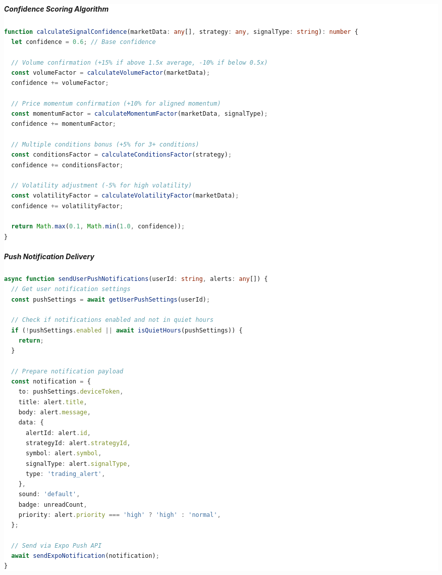 ```typescript
```

##### **Confidence Scoring Algorithm**
```typescript
function calculateSignalConfidence(marketData: any[], strategy: any, signalType: string): number {
  let confidence = 0.6; // Base confidence
  
  // Volume confirmation (+15% if above 1.5x average, -10% if below 0.5x)
  const volumeFactor = calculateVolumeFactor(marketData);
  confidence += volumeFactor;
  
  // Price momentum confirmation (+10% for aligned momentum)
  const momentumFactor = calculateMomentumFactor(marketData, signalType);
  confidence += momentumFactor;
  
  // Multiple conditions bonus (+5% for 3+ conditions)
  const conditionsFactor = calculateConditionsFactor(strategy);
  confidence += conditionsFactor;
  
  // Volatility adjustment (-5% for high volatility)
  const volatilityFactor = calculateVolatilityFactor(marketData);
  confidence += volatilityFactor;
  
  return Math.max(0.1, Math.min(1.0, confidence));
}
```

##### **Push Notification Delivery**
```typescript
async function sendUserPushNotifications(userId: string, alerts: any[]) {
  // Get user notification settings
  const pushSettings = await getUserPushSettings(userId);
  
  // Check if notifications enabled and not in quiet hours
  if (!pushSettings.enabled || await isQuietHours(pushSettings)) {
    return;
  }
  
  // Prepare notification payload
  const notification = {
    to: pushSettings.deviceToken,
    title: alert.title,
    body: alert.message,
    data: {
      alertId: alert.id,
      strategyId: alert.strategyId,
      symbol: alert.symbol,
      signalType: alert.signalType,
      type: 'trading_alert',
    },
    sound: 'default',
    badge: unreadCount,
    priority: alert.priority === 'high' ? 'high' : 'normal',
  };
  
  // Send via Expo Push API
  await sendExpoNotification(notification);
}
```
